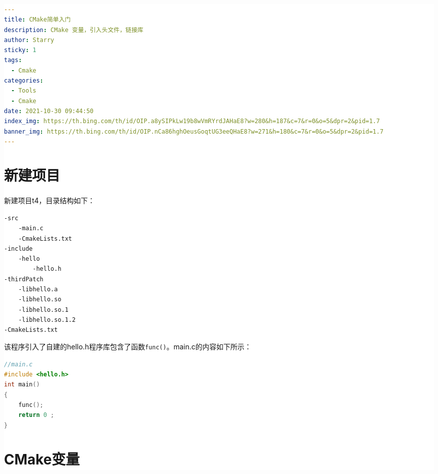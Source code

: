 ```yaml
---
title: CMake简单入门
description: CMake 变量，引入头文件，链接库
author: Starry
sticky: 1
tags:
  - Cmake
categories:
  - Tools
  - Cmake
date: 2021-10-30 09:44:50
index_img: https://th.bing.com/th/id/OIP.a8ySIPkLw19b8wVmRYrdJAHaE8?w=280&h=187&c=7&r=0&o=5&dpr=2&pid=1.7
banner_img: https://th.bing.com/th/id/OIP.nCa86hghOeusGoqtUG3eeQHaE8?w=271&h=180&c=7&r=0&o=5&dpr=2&pid=1.7
---
```


# 新建项目

新建项目t4，目录结构如下：

```bash
-src
	-main.c
	-CmakeLists.txt
-include
	-hello
		-hello.h
-thirdPatch
	-libhello.a
	-libhello.so
	-libhello.so.1
	-libhello.so.1.2
-CmakeLists.txt
```

该程序引入了自建的hello.h程序库包含了函数`func()`。main.c的内容如下所示：

```c
//main.c
#include <hello.h>
int main()
{
    func();
    return 0 ;
}
```

# CMake变量
